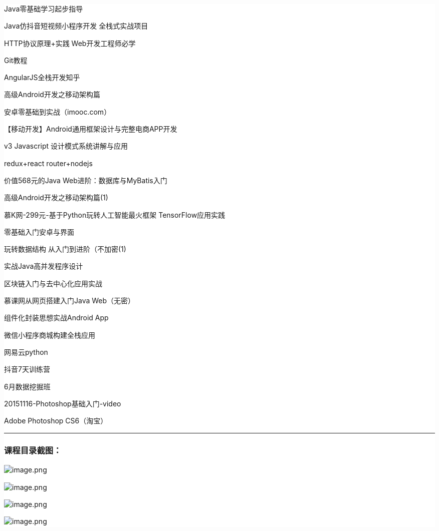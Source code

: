 Java零基础学习起步指导

Java仿抖音短视频小程序开发  全栈式实战项目

HTTP协议原理+实践 Web开发工程师必学

Git教程

AngularJS全栈开发知乎

高级Android开发之移动架构篇

安卓零基础到实战（imooc.com）

【移动开发】Android通用框架设计与完整电商APP开发

v3 Javascript 设计模式系统讲解与应用

redux+react router+nodejs

价值568元的Java Web进阶：数据库与MyBatis入门

高级Android开发之移动架构篇(1)

慕K网-299元-基于Python玩转人工智能最火框架 TensorFlow应用实践

零基础入门安卓与界面

玩转数据结构  从入门到进阶（不加密(1)

实战Java高并发程序设计

区块链入门与去中心化应用实战

慕课网从网页搭建入门Java Web（无密）

组件化封装思想实战Android App

微信小程序商城构建全栈应用

网易云python

抖音7天训练营

6月数据挖掘班

20151116-Photoshop基础入门-video

Adobe Photoshop CS6（淘宝）

-------------------------------------------

### 课程目录截图：

![image.png](https://upload-images.jianshu.io/upload_images/2577413-85543fad34fe7f82.png?imageMogr2/auto-orient/strip%7CimageView2/2/w/1240)


![image.png](https://upload-images.jianshu.io/upload_images/2577413-45b8d766525e605e.png?imageMogr2/auto-orient/strip%7CimageView2/2/w/1240)

![image.png](https://upload-images.jianshu.io/upload_images/2577413-055000236ea75888.png?imageMogr2/auto-orient/strip%7CimageView2/2/w/1240)

![image.png](https://upload-images.jianshu.io/upload_images/2577413-45d0a3485c1542c5.png?imageMogr2/auto-orient/strip%7CimageView2/2/w/1240)
